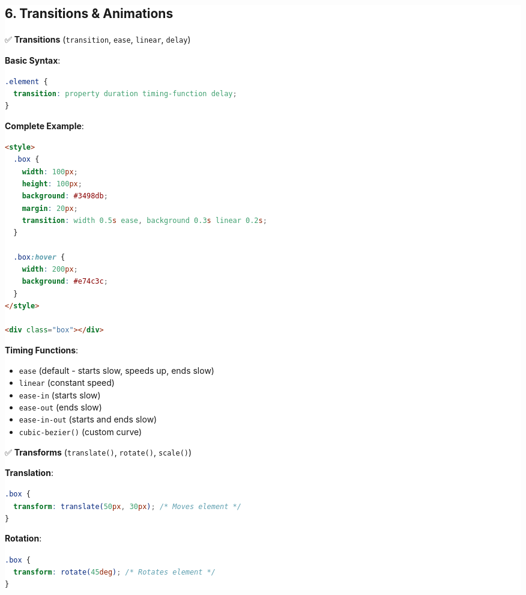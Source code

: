 
## **6. Transitions & Animations**  
✅ **Transitions** (`transition`, `ease`, `linear`, `delay`)  

**Basic Syntax**:
```css
.element {
  transition: property duration timing-function delay;
}
```

**Complete Example**:
```html
<style>
  .box {
    width: 100px;
    height: 100px;
    background: #3498db;
    margin: 20px;
    transition: width 0.5s ease, background 0.3s linear 0.2s;
  }
  
  .box:hover {
    width: 200px;
    background: #e74c3c;
  }
</style>

<div class="box"></div>
```

**Timing Functions**:
- `ease` (default - starts slow, speeds up, ends slow)
- `linear` (constant speed)
- `ease-in` (starts slow)
- `ease-out` (ends slow)
- `ease-in-out` (starts and ends slow)
- `cubic-bezier()` (custom curve)

✅ **Transforms** (`translate()`, `rotate()`, `scale()`)  

**Translation**:
```css
.box {
  transform: translate(50px, 30px); /* Moves element */
}
```

**Rotation**:
```css
.box {
  transform: rotate(45deg); /* Rotates element */
}
```
